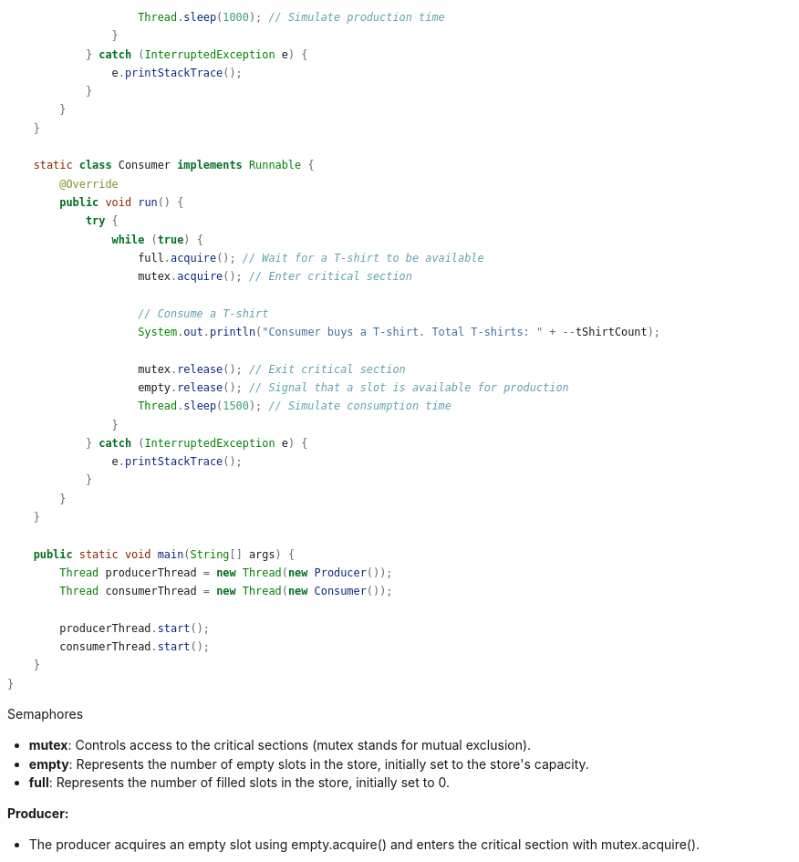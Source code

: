 ```java
                    Thread.sleep(1000); // Simulate production time
                }
            } catch (InterruptedException e) {
                e.printStackTrace();
            }
        }
    }

    static class Consumer implements Runnable {
        @Override
        public void run() {
            try {
                while (true) {
                    full.acquire(); // Wait for a T-shirt to be available
                    mutex.acquire(); // Enter critical section

                    // Consume a T-shirt
                    System.out.println("Consumer buys a T-shirt. Total T-shirts: " + --tShirtCount);

                    mutex.release(); // Exit critical section
                    empty.release(); // Signal that a slot is available for production
                    Thread.sleep(1500); // Simulate consumption time
                }
            } catch (InterruptedException e) {
                e.printStackTrace();
            }
        }
    }

    public static void main(String[] args) {
        Thread producerThread = new Thread(new Producer());
        Thread consumerThread = new Thread(new Consumer());

        producerThread.start();
        consumerThread.start();
    }
}
```

Semaphores

- **mutex**: Controls access to the critical sections (mutex stands for mutual exclusion).
- **empty**: Represents the number of empty slots in the store, initially set to the store's capacity.
- **full**: Represents the number of filled slots in the store, initially set to 0.


**Producer:**

- The producer acquires an empty slot using empty.acquire() and enters the critical section with mutex.acquire().
